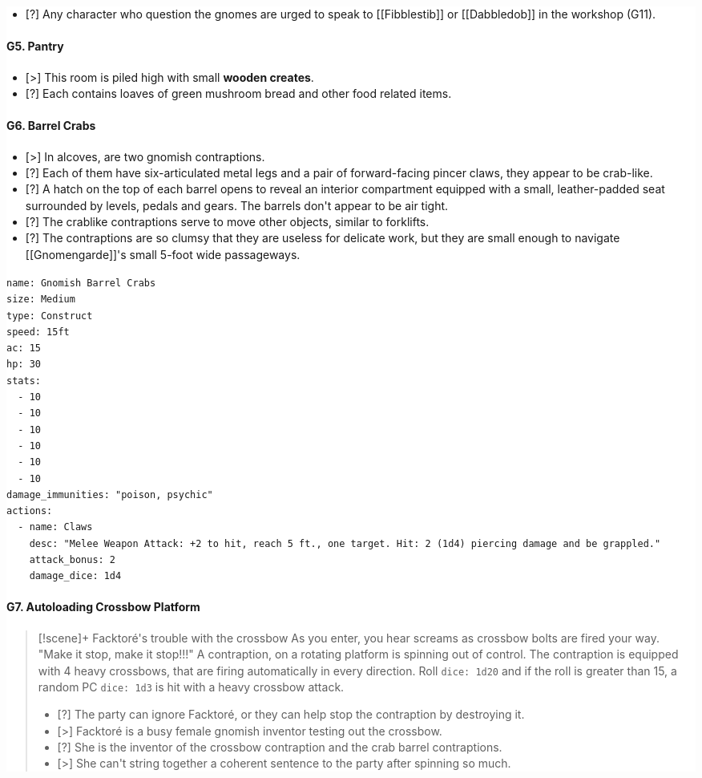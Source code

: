 - [?] Any character who question the gnomes are urged to speak to [[Fibblestib]] or [[Dabbledob]] in the workshop (G11).

#### G5. Pantry

- [>] This room is piled high with small **wooden creates**.
- [?] Each contains loaves of green mushroom bread and other food related items.

#### G6. Barrel Crabs

- [>] In alcoves, are two gnomish contraptions. 
- [?] Each of them have six-articulated metal legs and a pair of forward-facing pincer claws, they appear to be crab-like.
- [?] A hatch on the top of each barrel opens to reveal an interior compartment equipped with a small, leather-padded seat surrounded by levels, pedals and gears.  The barrels don't appear to be air tight.
- [?] The crablike contraptions serve to move other objects, similar to forklifts.
- [?]  The contraptions are so clumsy that they are useless for delicate work, but they are small enough to navigate [[Gnomengarde]]'s small 5-foot wide passageways.

```statblock
name: Gnomish Barrel Crabs
size: Medium
type: Construct
speed: 15ft
ac: 15
hp: 30
stats:
  - 10
  - 10
  - 10
  - 10
  - 10
  - 10
damage_immunities: "poison, psychic"
actions:
  - name: Claws
    desc: "Melee Weapon Attack: +2 to hit, reach 5 ft., one target. Hit: 2 (1d4) piercing damage and be grappled."
    attack_bonus: 2
    damage_dice: 1d4
```

#### G7. Autoloading Crossbow Platform

> [!scene]+  Facktoré's trouble with the crossbow
> As you enter, you hear screams as crossbow bolts are fired your way.
> "Make it stop, make it stop!!!"
> A contraption, on a rotating platform is spinning out of control.  The contraption is equipped with 4 heavy crossbows, that are firing automatically in every direction.
> Roll `dice: 1d20`   and if the roll is greater than 15, a random PC `dice: 1d3` is hit with a heavy crossbow attack.
> - [?] The party can ignore Facktoré, or they can help stop the contraption by destroying it.
> - [>] Facktoré is a busy female gnomish inventor testing out the crossbow.
> - [?]  She is the inventor of the crossbow contraption and the crab barrel contraptions.
> - [>] She can't string together a coherent sentence to the party after spinning so much.
